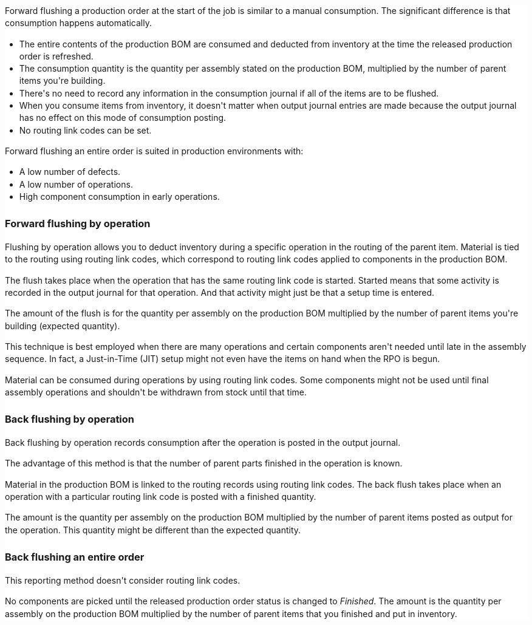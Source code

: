 Forward flushing a production order at the start of the job is similar to a manual consumption. The significant difference is that consumption happens automatically.  

- The entire contents of the production BOM are consumed and deducted from inventory at the time the released production order is refreshed.  
- The consumption quantity is the quantity per assembly stated on the production BOM, multiplied by the number of parent items you're building.  
- There's no need to record any information in the consumption journal if all of the items are to be flushed.  
- When you consume items from inventory, it doesn't matter when output journal entries are made because the output journal has no effect on this mode of consumption posting.  
- No routing link codes can be set.  

Forward flushing an entire order is suited in production environments with:  

- A low number of defects.  
- A low number of operations.  
- High component consumption in early operations.  

### Forward flushing by operation  

Flushing by operation allows you to deduct inventory during a specific operation in the routing of the parent item. Material is tied to the routing using routing link codes, which correspond to routing link codes applied to components in the production BOM.  

The flush takes place when the operation that has the same routing link code is started. Started means that some activity is recorded in the output journal for that operation. And that activity might just be that a setup time is entered.  

The amount of the flush is for the quantity per assembly on the production BOM multiplied by the number of parent items you're building (expected quantity).  

This technique is best employed when there are many operations and certain components aren't needed until late in the assembly sequence. In fact, a Just-in-Time (JIT) setup might not even have the items on hand when the RPO is begun.  

Material can be consumed during operations by using routing link codes. Some components might not be used until final assembly operations and shouldn't be withdrawn from stock until that time.  

### Back flushing by operation  

Back flushing by operation records consumption after the operation is posted in the output journal.  

The advantage of this method is that the number of parent parts finished in the operation is known.  

Material in the production BOM is linked to the routing records using routing link codes. The back flush takes place when an operation with a particular routing link code is posted with a finished quantity.  

The amount is the quantity per assembly on the production BOM multiplied by the number of parent items posted as output for the operation. This quantity might be different than the expected quantity.  

### Back flushing an entire order  

This reporting method doesn't consider routing link codes.  

No components are picked until the released production order status is changed to *Finished*. The amount is the quantity per assembly on the production BOM multiplied by the number of parent items that you finished and put in inventory.  
